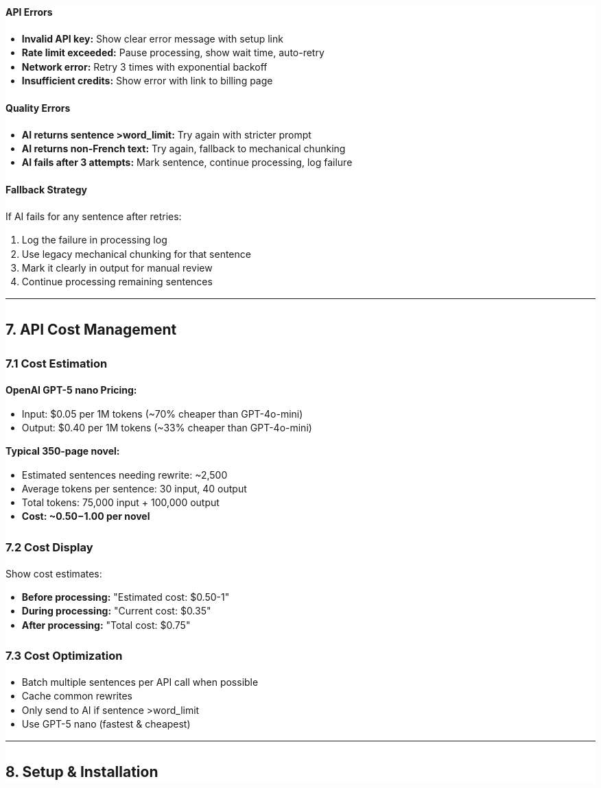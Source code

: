 #### **API Errors**
- **Invalid API key:** Show clear error message with setup link
- **Rate limit exceeded:** Pause processing, show wait time, auto-retry
- **Network error:** Retry 3 times with exponential backoff
- **Insufficient credits:** Show error with link to billing page

#### **Quality Errors**
- **AI returns sentence >word_limit:** Try again with stricter prompt
- **AI returns non-French text:** Try again, fallback to mechanical chunking
- **AI fails after 3 attempts:** Mark sentence, continue processing, log failure

#### **Fallback Strategy**
If AI fails for any sentence after retries:
1. Log the failure in processing log
2. Use legacy mechanical chunking for that sentence
3. Mark it clearly in output for manual review
4. Continue processing remaining sentences

---

## **7. API Cost Management**

### **7.1 Cost Estimation**

**OpenAI GPT-5 nano Pricing:**
- Input: $0.05 per 1M tokens (~70% cheaper than GPT-4o-mini)
- Output: $0.40 per 1M tokens (~33% cheaper than GPT-4o-mini)

**Typical 350-page novel:**
- Estimated sentences needing rewrite: ~2,500
- Average tokens per sentence: 30 input, 40 output
- Total tokens: 75,000 input + 100,000 output
- **Cost: ~$0.50-$1.00 per novel**

### **7.2 Cost Display**

Show cost estimates:
- **Before processing:** "Estimated cost: $0.50-1"
- **During processing:** "Current cost: $0.35"
- **After processing:** "Total cost: $0.75"

### **7.3 Cost Optimization**

- Batch multiple sentences per API call when possible
- Cache common rewrites
- Only send to AI if sentence >word_limit
- Use GPT-5 nano (fastest & cheapest)

---

## **8. Setup & Installation**
